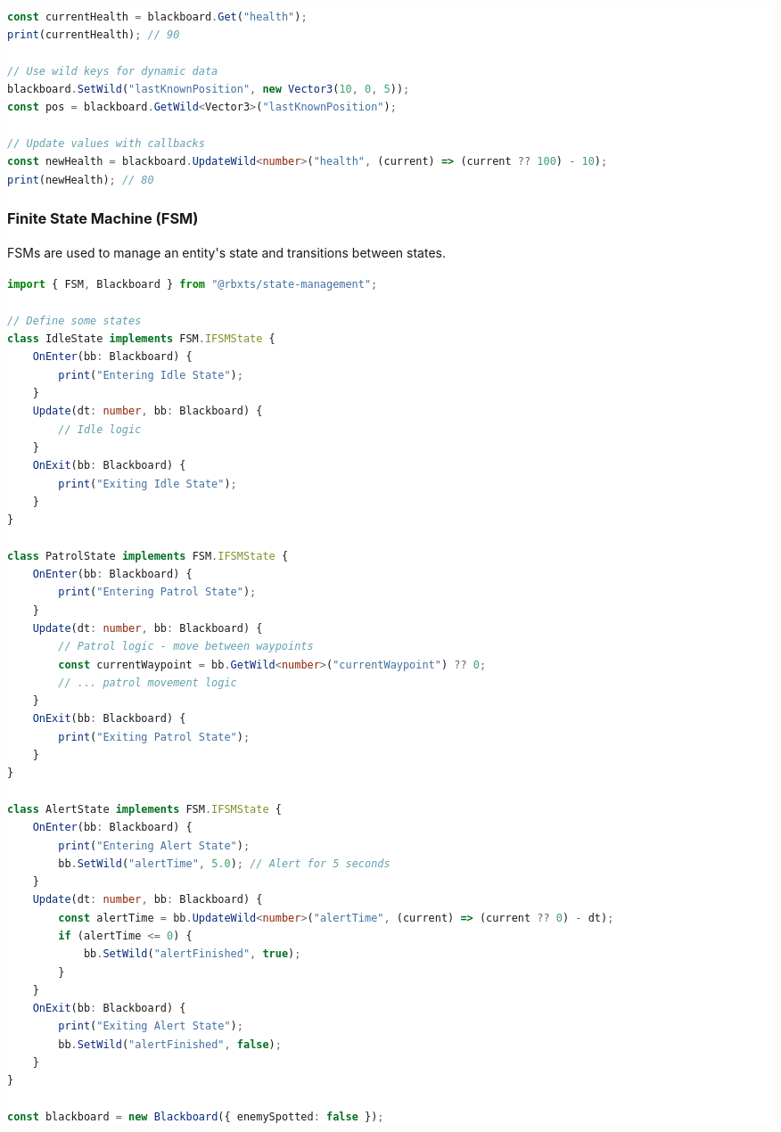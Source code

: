 ```typescript
const currentHealth = blackboard.Get("health");
print(currentHealth); // 90

// Use wild keys for dynamic data
blackboard.SetWild("lastKnownPosition", new Vector3(10, 0, 5));
const pos = blackboard.GetWild<Vector3>("lastKnownPosition");

// Update values with callbacks
const newHealth = blackboard.UpdateWild<number>("health", (current) => (current ?? 100) - 10);
print(newHealth); // 80
```

### Finite State Machine (FSM)

FSMs are used to manage an entity's state and transitions between states.

```typescript
import { FSM, Blackboard } from "@rbxts/state-management";

// Define some states
class IdleState implements FSM.IFSMState {
	OnEnter(bb: Blackboard) {
		print("Entering Idle State");
	}
	Update(dt: number, bb: Blackboard) {
		// Idle logic
	}
	OnExit(bb: Blackboard) {
		print("Exiting Idle State");
	}
}

class PatrolState implements FSM.IFSMState {
	OnEnter(bb: Blackboard) {
		print("Entering Patrol State");
	}
	Update(dt: number, bb: Blackboard) {
		// Patrol logic - move between waypoints
		const currentWaypoint = bb.GetWild<number>("currentWaypoint") ?? 0;
		// ... patrol movement logic
	}
	OnExit(bb: Blackboard) {
		print("Exiting Patrol State");
	}
}

class AlertState implements FSM.IFSMState {
	OnEnter(bb: Blackboard) {
		print("Entering Alert State");
		bb.SetWild("alertTime", 5.0); // Alert for 5 seconds
	}
	Update(dt: number, bb: Blackboard) {
		const alertTime = bb.UpdateWild<number>("alertTime", (current) => (current ?? 0) - dt);
		if (alertTime <= 0) {
			bb.SetWild("alertFinished", true);
		}
	}
	OnExit(bb: Blackboard) {
		print("Exiting Alert State");
		bb.SetWild("alertFinished", false);
	}
}

const blackboard = new Blackboard({ enemySpotted: false });
```